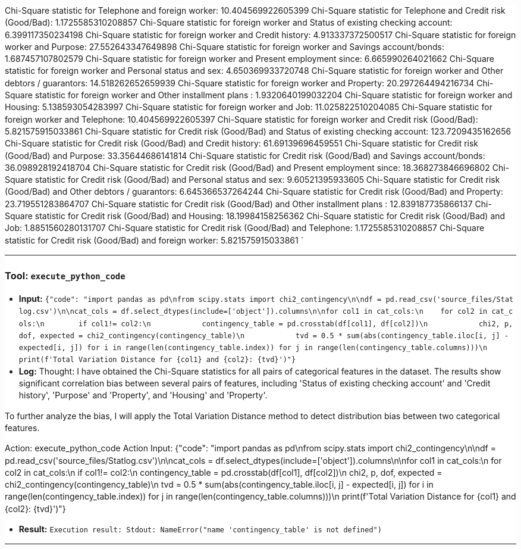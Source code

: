 Chi-Square statistic for Telephone and foreign worker: 10.404569922605399
Chi-Square statistic for Telephone and Credit risk (Good/Bad): 1.1725585310208857
Chi-Square statistic for foreign worker and Status of existing checking account: 6.399117350234198
Chi-Square statistic for foreign worker and Credit history: 4.913337372500517
Chi-Square statistic for foreign worker and Purpose: 27.552643347649898
Chi-Square statistic for foreign worker and Savings account/bonds: 1.687457107802579
Chi-Square statistic for foreign worker and Present employment since: 6.665990264021662
Chi-Square statistic for foreign worker and Personal status and sex: 4.650369933720748
Chi-Square statistic for foreign worker and Other debtors / guarantors: 14.518262652659939
Chi-Square statistic for foreign worker and Property: 20.297264494216734
Chi-Square statistic for foreign worker and Other installment plans : 1.9320640199032204
Chi-Square statistic for foreign worker and Housing: 5.138593054283997
Chi-Square statistic for foreign worker and Job: 11.025822510204085
Chi-Square statistic for foreign worker and Telephone: 10.404569922605397
Chi-Square statistic for foreign worker and Credit risk (Good/Bad): 5.821575915033861
Chi-Square statistic for Credit risk (Good/Bad) and Status of existing checking account: 123.7209435162656
Chi-Square statistic for Credit risk (Good/Bad) and Credit history: 61.69139696459551
Chi-Square statistic for Credit risk (Good/Bad) and Purpose: 33.35644686141814
Chi-Square statistic for Credit risk (Good/Bad) and Savings account/bonds: 36.098928192418704
Chi-Square statistic for Credit risk (Good/Bad) and Present employment since: 18.368273846696802
Chi-Square statistic for Credit risk (Good/Bad) and Personal status and sex: 9.60521395933605
Chi-Square statistic for Credit risk (Good/Bad) and Other debtors / guarantors: 6.645366537264244
Chi-Square statistic for Credit risk (Good/Bad) and Property: 23.719551283864707
Chi-Square statistic for Credit risk (Good/Bad) and Other installment plans : 12.839187735866137
Chi-Square statistic for Credit risk (Good/Bad) and Housing: 18.19984158256362
Chi-Square statistic for Credit risk (Good/Bad) and Job: 1.8851560280131707
Chi-Square statistic for Credit risk (Good/Bad) and Telephone: 1.1725585310208857
Chi-Square statistic for Credit risk (Good/Bad) and foreign worker: 5.821575915033861
`

---

### Tool: `execute_python_code`
- **Input:** `{"code": "import pandas as pd\nfrom scipy.stats import chi2_contingency\n\ndf = pd.read_csv('source_files/Statlog.csv')\n\ncat_cols = df.select_dtypes(include=['object']).columns\n\nfor col1 in cat_cols:\n    for col2 in cat_cols:\n        if col1!= col2:\n            contingency_table = pd.crosstab(df[col1], df[col2])\n            chi2, p, dof, expected = chi2_contingency(contingency_table)\n            tvd = 0.5 * sum(abs(contingency_table.iloc[i, j] - expected[i, j]) for i in range(len(contingency_table.index)) for j in range(len(contingency_table.columns)))\n            print(f'Total Variation Distance for {col1} and {col2}: {tvd}')"}`
- **Log:** Thought: I have obtained the Chi-Square statistics for all pairs of categorical features in the dataset. The results show significant correlation bias between several pairs of features, including 'Status of existing checking account' and 'Credit history', 'Purpose' and 'Property', and 'Housing' and 'Property'. 

To further analyze the bias, I will apply the Total Variation Distance method to detect distribution bias between two categorical features.

Action: execute_python_code
Action Input: {"code": "import pandas as pd\nfrom scipy.stats import chi2_contingency\n\ndf = pd.read_csv('source_files/Statlog.csv')\n\ncat_cols = df.select_dtypes(include=['object']).columns\n\nfor col1 in cat_cols:\n    for col2 in cat_cols:\n        if col1!= col2:\n            contingency_table = pd.crosstab(df[col1], df[col2])\n            chi2, p, dof, expected = chi2_contingency(contingency_table)\n            tvd = 0.5 * sum(abs(contingency_table.iloc[i, j] - expected[i, j]) for i in range(len(contingency_table.index)) for j in range(len(contingency_table.columns)))\n            print(f'Total Variation Distance for {col1} and {col2}: {tvd}')"}
- **Result:** `Execution result:
Stdout: NameError("name 'contingency_table' is not defined")`

---